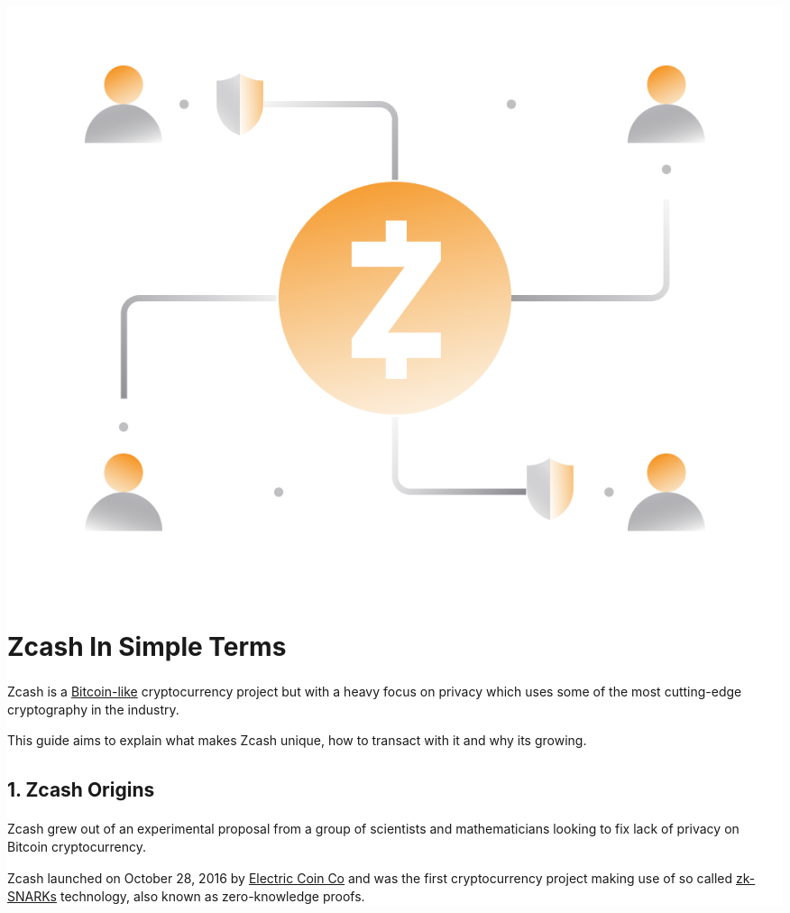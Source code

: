 ![](../images/Zcash-Main-l.png)

# Zcash In Simple Terms

Zcash is a [Bitcoin-like](bitcoin.md) cryptocurrency project but with a heavy focus on privacy which uses some of the most cutting-edge cryptography in the industry. 

This guide aims to explain what makes Zcash unique, how to transact with it and why its growing.


## 1. Zcash Origins

Zcash grew out of an experimental proposal from a group of scientists and mathematicians looking to fix lack of privacy on Bitcoin cryptocurrency. 

Zcash launched on October 28, 2016 by [Electric Coin Co](https://electriccoin.co) and was the first cryptocurrency project making use of so called [zk-SNARKs](https://www.investopedia.com/terms/z/zksnark.asp) technology, also known as zero-knowledge proofs.
